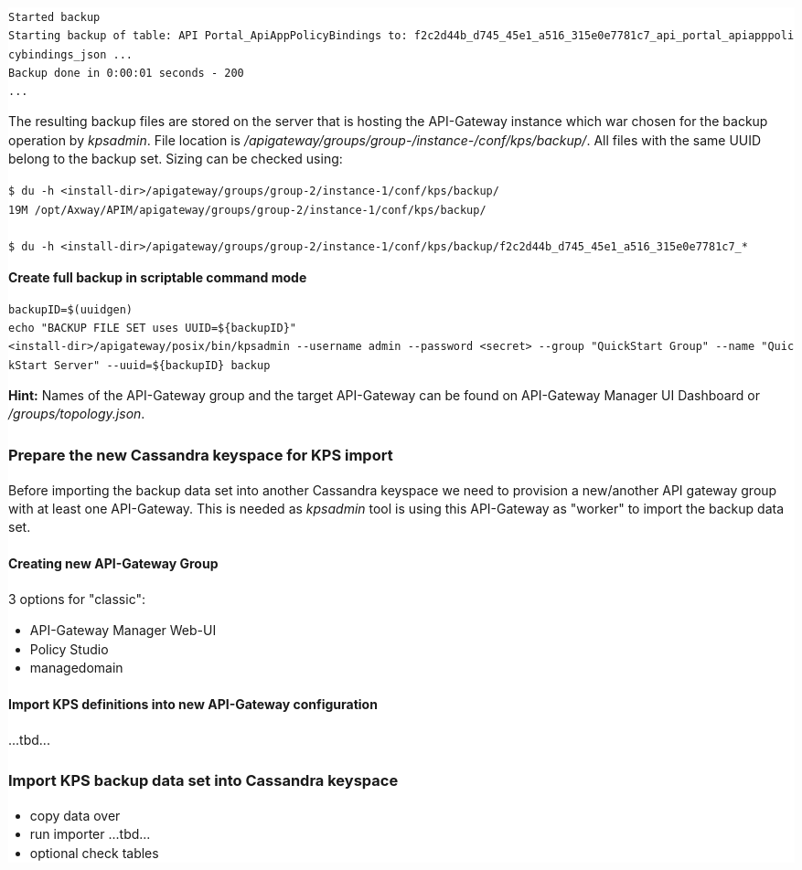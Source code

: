 ```
Started backup
Starting backup of table: API Portal_ApiAppPolicyBindings to: f2c2d44b_d745_45e1_a516_315e0e7781c7_api_portal_apiapppolicybindings_json ...
Backup done in 0:00:01 seconds - 200
...
```

The resulting backup files are stored on the server that is hosting the API-Gateway instance which war chosen for the backup operation by *kpsadmin*. File location is *<installdir>/apigateway/groups/group-<n>/instance-<n>/conf/kps/backup/*. All files with the same UUID belong to the backup set. Sizing can be checked using:

```
$ du -h <install-dir>/apigateway/groups/group-2/instance-1/conf/kps/backup/
19M	/opt/Axway/APIM/apigateway/groups/group-2/instance-1/conf/kps/backup/

$ du -h <install-dir>/apigateway/groups/group-2/instance-1/conf/kps/backup/f2c2d44b_d745_45e1_a516_315e0e7781c7_*
```

**Create full backup in scriptable command mode**

```
backupID=$(uuidgen)
echo "BACKUP FILE SET uses UUID=${backupID}"
<install-dir>/apigateway/posix/bin/kpsadmin --username admin --password <secret> --group "QuickStart Group" --name "QuickStart Server" --uuid=${backupID} backup
```

**Hint:** Names of the API-Gateway group and the target API-Gateway can be found on API-Gateway Manager UI Dashboard or *<install-dir>/groups/topology.json*.

### Prepare the new Cassandra keyspace for KPS import

Before importing the backup data set into another Cassandra keyspace we need to provision a new/another API gateway group with at least one API-Gateway. This is needed as *kpsadmin* tool is using this API-Gateway as "worker" to import the backup data set.

#### Creating new API-Gateway Group

3 options for "classic":
- API-Gateway Manager Web-UI
- Policy Studio
- managedomain

#### Import KPS definitions into new API-Gateway configuration

...tbd...

### Import KPS backup data set into Cassandra keyspace

- copy data over
- run importer
...tbd...
- optional check tables
